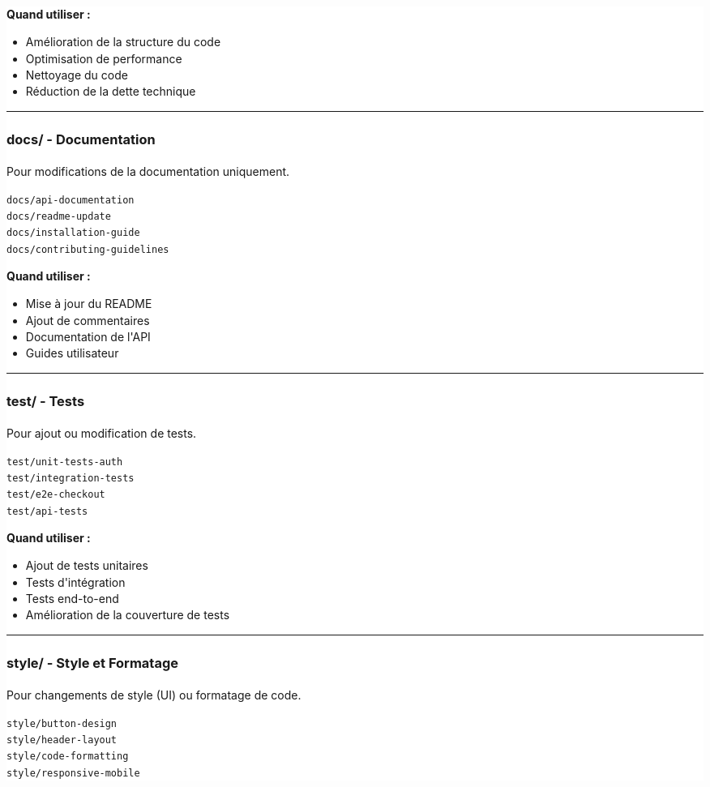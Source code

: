 **Quand utiliser :**

- Amélioration de la structure du code
- Optimisation de performance
- Nettoyage du code
- Réduction de la dette technique

---

### docs/ - Documentation

Pour modifications de la documentation uniquement.

```bash
docs/api-documentation
docs/readme-update
docs/installation-guide
docs/contributing-guidelines
```

**Quand utiliser :**

- Mise à jour du README
- Ajout de commentaires
- Documentation de l'API
- Guides utilisateur

---

### test/ - Tests

Pour ajout ou modification de tests.

```bash
test/unit-tests-auth
test/integration-tests
test/e2e-checkout
test/api-tests
```

**Quand utiliser :**

- Ajout de tests unitaires
- Tests d'intégration
- Tests end-to-end
- Amélioration de la couverture de tests

---

### style/ - Style et Formatage

Pour changements de style (UI) ou formatage de code.

```bash
style/button-design
style/header-layout
style/code-formatting
style/responsive-mobile
```
